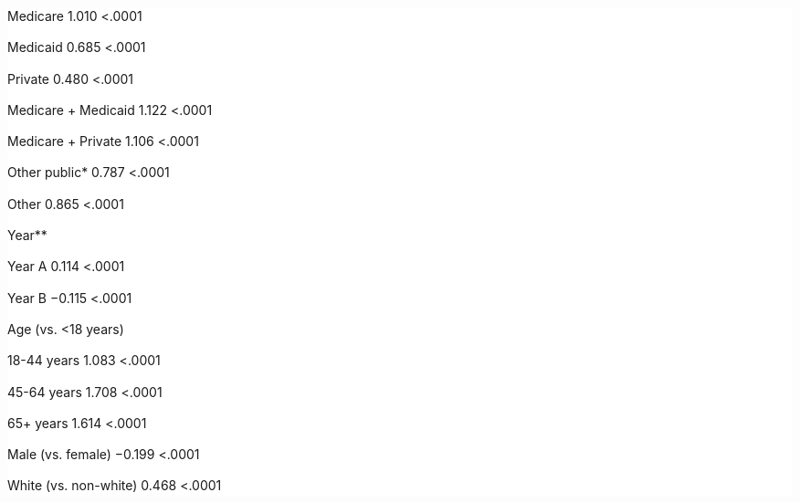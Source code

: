 Medicare 
1.010 
<.0001 

Medicaid 
0.685 
<.0001 

Private 
0.480 
<.0001 

Medicare + Medicaid 
1.122 
<.0001 

Medicare + Private 
1.106 
<.0001 

Other public* 
0.787 
<.0001 

Other 
0.865 
<.0001 

Year** 

Year A 
0.114 
<.0001 

Year B 
−0.115 
<.0001 

Age (vs. <18 years) 

18-44 years 
1.083 
<.0001 

45-64 years 
1.708 
<.0001 

65+ years 
1.614 
<.0001 

Male (vs. female) 
−0.199 
<.0001 

White (vs. non-white) 
0.468 
<.0001 
